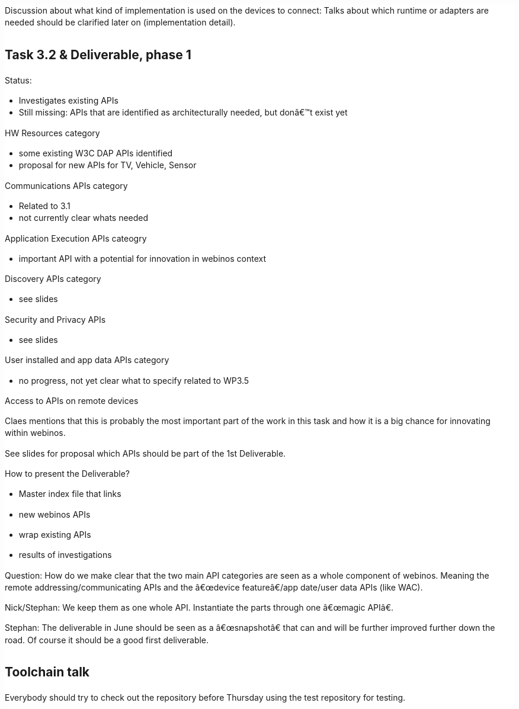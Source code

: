 Discussion about what kind of implementation is used on the devices to connect: Talks about which runtime or adapters are needed should be clarified later on (implementation detail).

Task 3.2 & Deliverable, phase 1
-------------------------------

Status:
* Investigates existing APIs
* Still missing: APIs that are identified as architecturally needed, but donâ€™t exist yet

HW Resources category
* some existing W3C DAP APIs identified
* proposal for new APIs for TV, Vehicle, Sensor

Communications APIs category
* Related to 3.1
* not currently clear whats needed

Application Execution APIs cateogry
* important API with a potential for innovation in webinos context

Discovery APIs category
* see slides

Security and Privacy APIs
* see slides

User installed and app data APIs category
* no progress, not yet clear what to specify related to WP3.5

Access to APIs on remote devices

Claes mentions that this is probably the most important part of the work in this task and how it is a big chance for innovating within webinos.

See slides for proposal which APIs should be part of the 1st Deliverable.

How to present the Deliverable?
* Master index file that links

-   new webinos APIs

-   wrap existing APIs
-   results of investigations

Question: How do we make clear that the two main API categories are seen as a whole component of webinos.
Meaning the remote addressing/communicating APIs and the â€œdevice featureâ€/app date/user data APIs (like WAC).

Nick/Stephan: We keep them as one whole API. Instantiate the parts through one â€œmagic APIâ€.

Stephan: The deliverable in June should be seen as a â€œsnapshotâ€ that can and will be further improved further down the road. Of course it should be a good first deliverable.

Toolchain talk
--------------

Everybody should try to check out the repository before Thursday using the test repository for testing.
